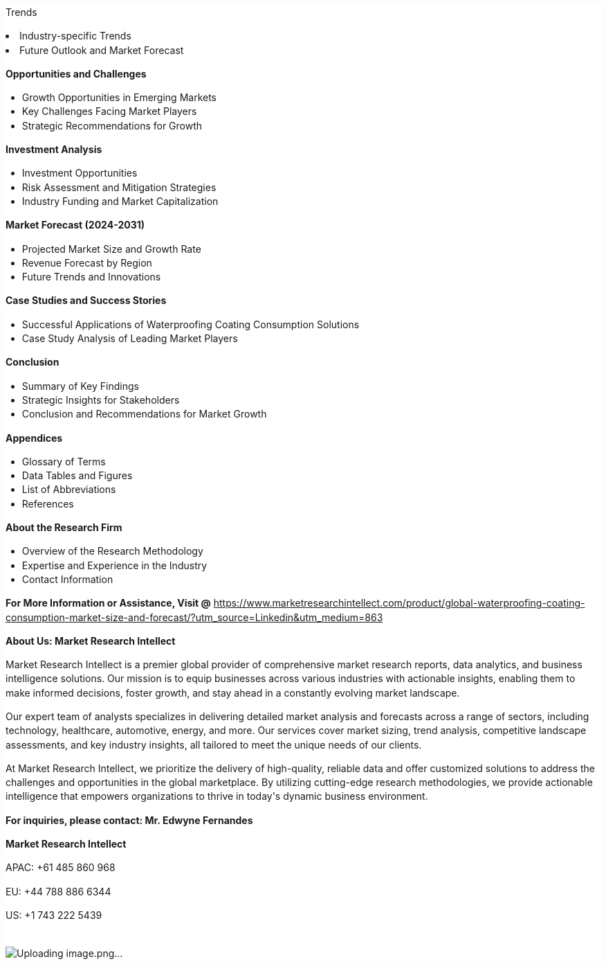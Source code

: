 Trends</li><li>Industry-specific Trends</li><li>Future Outlook and Market Forecast</li></ul><p><strong>Opportunities and Challenges</strong></p><ul><li>Growth Opportunities in Emerging Markets</li><li>Key Challenges Facing Market Players</li><li>Strategic Recommendations for Growth</li></ul><p><strong>Investment Analysis</strong></p><ul><li>Investment Opportunities</li><li>Risk Assessment and Mitigation Strategies</li><li>Industry Funding and Market Capitalization</li></ul><p><strong>Market Forecast (2024-2031)</strong></p><ul><li>Projected Market Size and Growth Rate</li><li>Revenue Forecast by Region</li><li>Future Trends and Innovations</li></ul><p><strong>Case Studies and Success Stories</strong></p><ul><li>Successful Applications of Waterproofing Coating Consumption Solutions</li><li>Case Study Analysis of Leading Market Players</li></ul><p><strong>Conclusion</strong></p><ul><li>Summary of Key Findings</li><li>Strategic Insights for Stakeholders</li><li>Conclusion and Recommendations for Market Growth</li></ul><p><strong>Appendices</strong></p><ul><li>Glossary of Terms</li><li>Data Tables and Figures</li><li>List of Abbreviations</li><li>References</li></ul><p><strong>About the Research Firm</strong></p><ul><li>Overview of the Research Methodology</li><li>Expertise and Experience in the Industry</li><li>Contact Information</li></ul></div><div class="article-main__content" data-test-id="publishing-text-block"><p><span class="font-[700]"><strong>For More Information or Assistance, Visit @</strong>&nbsp;<a href="https://www.marketresearchintellect.com/product/global-waterproofing-coating-consumption-market-size-and-forecast/?utm_source=Linkedin&utm_medium=863">https://www.marketresearchintellect.com/product/global-waterproofing-coating-consumption-market-size-and-forecast/?utm_source=Linkedin&utm_medium=863</a></span></p><p><strong>About Us: Market Research Intellect</strong></p><p>Market Research Intellect is a premier global provider of comprehensive market research reports, data analytics, and business intelligence solutions. Our mission is to equip businesses across various industries with actionable insights, enabling them to make informed decisions, foster growth, and stay ahead in a constantly evolving market landscape.</p><p>Our expert team of analysts specializes in delivering detailed market analysis and forecasts across a range of sectors, including technology, healthcare, automotive, energy, and more. Our services cover market sizing, trend analysis, competitive landscape assessments, and key industry insights, all tailored to meet the unique needs of our clients.</p><p>At Market Research Intellect, we prioritize the delivery of high-quality, reliable data and offer customized solutions to address the challenges and opportunities in the global marketplace. By utilizing cutting-edge research methodologies, we provide actionable intelligence that empowers organizations to thrive in today's dynamic business environment.</p><p><strong>For inquiries, please contact: Mr. Edwyne Fernandes</strong></p><p><strong>Market Research Intellect</strong></p><p>APAC: +61 485 860 968</p><p>EU: +44 788 886 6344</p><p>US: +1 743 222 5439</p></div><div class="article-main__content" data-test-id="publishing-text-block">&nbsp;</div>
![Uploading image.png…]()
